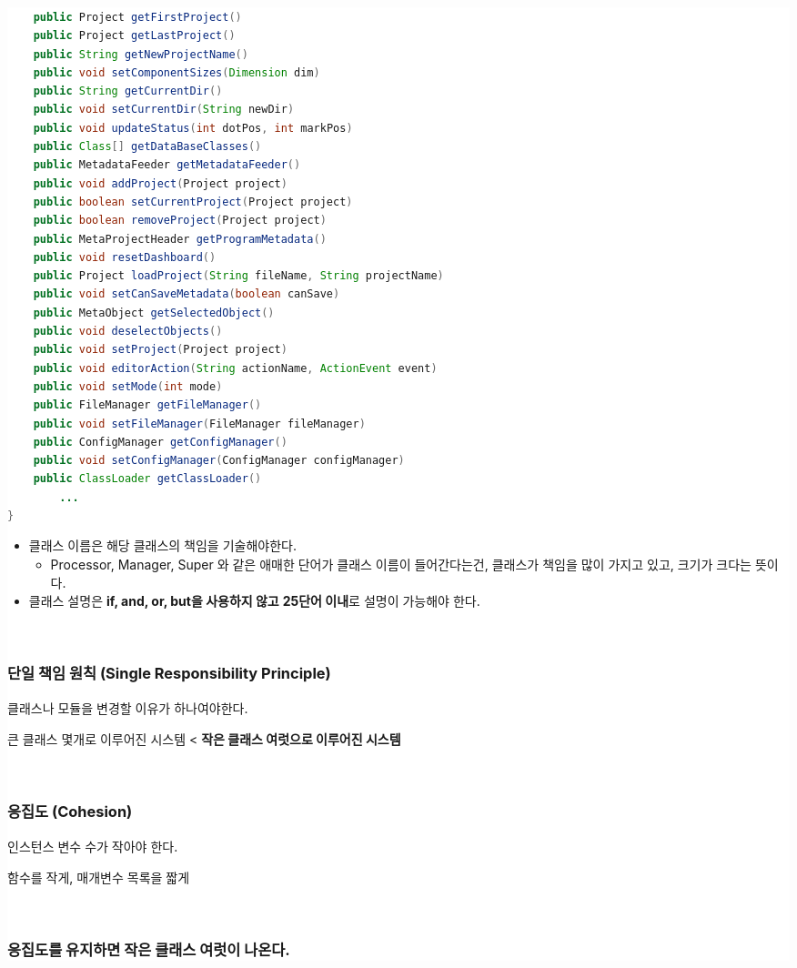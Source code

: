 ```java
    public Project getFirstProject()
    public Project getLastProject()
    public String getNewProjectName()
    public void setComponentSizes(Dimension dim)
    public String getCurrentDir()
    public void setCurrentDir(String newDir)
    public void updateStatus(int dotPos, int markPos)
    public Class[] getDataBaseClasses()
    public MetadataFeeder getMetadataFeeder()
    public void addProject(Project project)
    public boolean setCurrentProject(Project project)
    public boolean removeProject(Project project)
    public MetaProjectHeader getProgramMetadata()
    public void resetDashboard()
    public Project loadProject(String fileName, String projectName)
    public void setCanSaveMetadata(boolean canSave)
    public MetaObject getSelectedObject()
    public void deselectObjects()
    public void setProject(Project project)
    public void editorAction(String actionName, ActionEvent event) 
    public void setMode(int mode)
    public FileManager getFileManager()
    public void setFileManager(FileManager fileManager)
    public ConfigManager getConfigManager()
    public void setConfigManager(ConfigManager configManager) 
    public ClassLoader getClassLoader()
		...
}
```

- 클래스 이름은 해당 클래스의 책임을 기술해야한다.
    - Processor, Manager, Super 와 같은 애매한 단어가 클래스 이름이 들어간다는건, 클래스가 책임을 많이 가지고 있고, 크기가 크다는 뜻이다.
- 클래스 설명은 **if, and, or, but을 사용하지 않고** **25단어 이내**로 설명이 가능해야 한다.

<br>

### 단일 책임 원칙 (Single Responsibility Principle)

클래스나 모듈을 변경할 이유가 하나여야한다.

큰 클래스 몇개로 이루어진 시스템 < **작은 클래스 여럿으로 이루어진 시스템**

<br>

### 응집도 (Cohesion)

인스턴스 변수 수가 작아야 한다.

함수를 작게, 매개변수 목록을 짧게

<br>

### 응집도를 유지하면 작은 클래스 여럿이 나온다.
